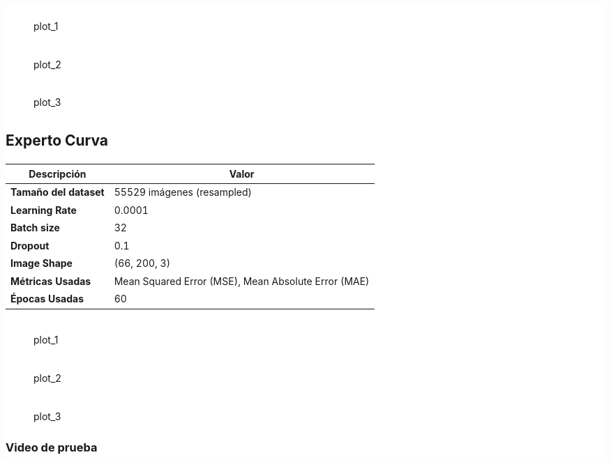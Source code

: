 <figure class="half">
  <img src="{{ site.url }}{{ site.baseurl }}/assets/images/week20/recta_mse.png" alt="" style="width:100%">
  <figcaption>plot_1</figcaption>
</figure>


<figure class="half">
  <img src="{{ site.url }}{{ site.baseurl }}/assets/images/week20/recta_steer.png" alt="" style="width:100%">
  <figcaption>plot_2</figcaption>
</figure>

<figure class="half">
  <img src="{{ site.url }}{{ site.baseurl }}/assets/images/week20/prediction_recta.png" alt="" style="width:100%">
  <figcaption>plot_3</figcaption>
</figure>

## Experto Curva

| **Descripción**             | **Valor**                                            |
|-----------------------------|------------------------------------------------------|
| **Tamaño del dataset**      | 55529 imágenes (resampled)                           |
| **Learning Rate**           | 0.0001                                               |
| **Batch size**              | 32                                                   |
| **Dropout**                 | 0.1                                                  |
| **Image Shape**             | (66, 200, 3)                                         |
| **Métricas Usadas**         | Mean Squared Error (MSE), Mean Absolute Error (MAE)  |
| **Épocas Usadas**           | 60                                                  |


<figure class="half">
  <img src="{{ site.url }}{{ site.baseurl }}/assets/images/week20/curva_mse.png" alt="" style="width:100%">
  <figcaption>plot_1</figcaption>
</figure>


<figure class="half">
  <img src="{{ site.url }}{{ site.baseurl }}/assets/images/week20/curva_steer.png" alt="" style="width:100%">
  <figcaption>plot_2</figcaption>
</figure>

<figure class="half">
  <img src="{{ site.url }}{{ site.baseurl }}/assets/images/week20/prediction_curva.png" alt="" style="width:100%">
  <figcaption>plot_3</figcaption>
</figure>

### Video de prueba
